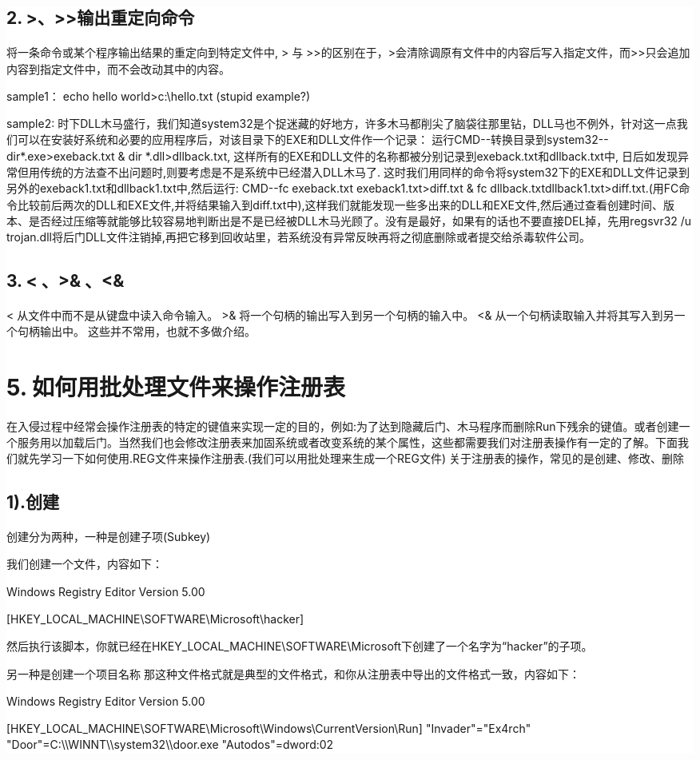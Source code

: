 
## 2. >、>>输出重定向命令

将一条命令或某个程序输出结果的重定向到特定文件中, > 与 >>的区别在于，>会清除调原有文件中的内容后写入指定文件，而>>只会追加内容到指定文件中，而不会改动其中的内容。

sample1：
echo hello world>c:\\hello.txt (stupid example?)

sample2:
时下DLL木马盛行，我们知道system32是个捉迷藏的好地方，许多木马都削尖了脑袋往那里钻，DLL马也不例外，针对这一点我们可以在安装好系统和必要的应用程序后，对该目录下的EXE和DLL文件作一个记录：
运行CMD--转换目录到system32--dir*.exe>exeback.txt & dir *.dll>dllback.txt,
这样所有的EXE和DLL文件的名称都被分别记录到exeback.txt和dllback.txt中,
日后如发现异常但用传统的方法查不出问题时,则要考虑是不是系统中已经潜入DLL木马了.
这时我们用同样的命令将system32下的EXE和DLL文件记录到另外的exeback1.txt和dllback1.txt中,然后运行:
CMD--fc exeback.txt exeback1.txt>diff.txt & fc dllback.txtdllback1.txt>diff.txt.(用FC命令比较前后两次的DLL和EXE文件,并将结果输入到diff.txt中),这样我们就能发现一些多出来的DLL和EXE文件,然后通过查看创建时间、版本、是否经过压缩等就能够比较容易地判断出是不是已经被DLL木马光顾了。没有是最好，如果有的话也不要直接DEL掉，先用regsvr32 /u trojan.dll将后门DLL文件注销掉,再把它移到回收站里，若系统没有异常反映再将之彻底删除或者提交给杀毒软件公司。

## 3. < 、>& 、<&

< 从文件中而不是从键盘中读入命令输入。
\>& 将一个句柄的输出写入到另一个句柄的输入中。
<& 从一个句柄读取输入并将其写入到另一个句柄输出中。
这些并不常用，也就不多做介绍。

 

# 5. 如何用批处理文件来操作注册表

在入侵过程中经常会操作注册表的特定的键值来实现一定的目的，例如:为了达到隐藏后门、木马程序而删除Run下残余的键值。或者创建一个服务用以加载后门。当然我们也会修改注册表来加固系统或者改变系统的某个属性，这些都需要我们对注册表操作有一定的了解。下面我们就先学习一下如何使用.REG文件来操作注册表.(我们可以用批处理来生成一个REG文件)
关于注册表的操作，常见的是创建、修改、删除

## 1).创建

创建分为两种，一种是创建子项(Subkey)

我们创建一个文件，内容如下：

Windows Registry Editor Version 5.00

[HKEY_LOCAL_MACHINE\\SOFTWARE\\Microsoft\\hacker]

然后执行该脚本，你就已经在HKEY_LOCAL_MACHINE\\SOFTWARE\\Microsoft下创建了一个名字为“hacker”的子项。

另一种是创建一个项目名称
那这种文件格式就是典型的文件格式，和你从注册表中导出的文件格式一致，内容如下：

Windows Registry Editor Version 5.00

[HKEY_LOCAL_MACHINE\\SOFTWARE\\Microsoft\\Windows\\CurrentVersion\\Run]
"Invader"="Ex4rch"
"Door"=C:\\\\WINNT\\\\system32\\\\door.exe
"Autodos"=dword:02
